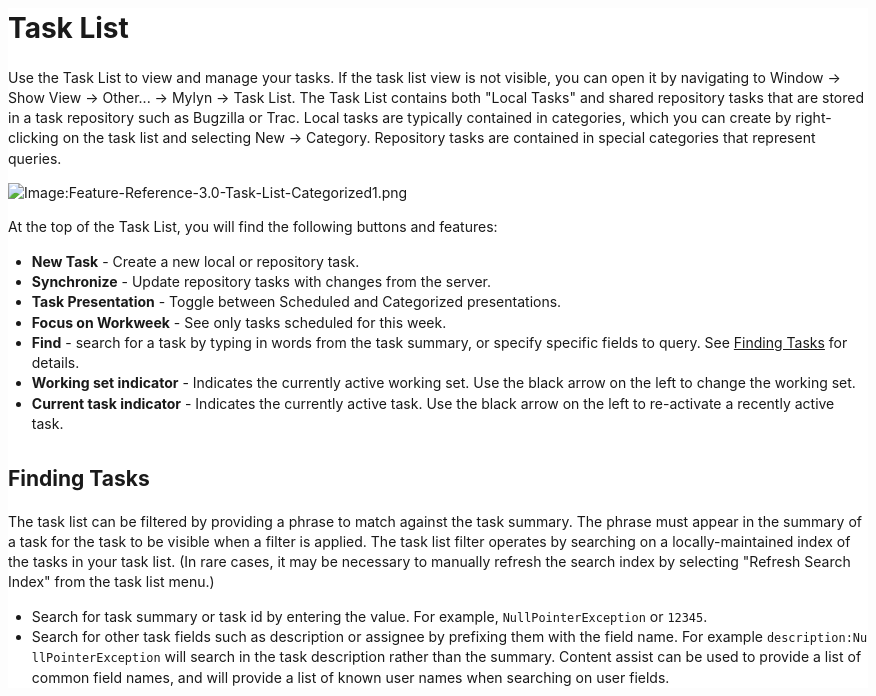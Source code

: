 # Task List

Use the Task List to view and manage your tasks. If the task list view
is not visible, you can open it by navigating to Window -\> Show View
-\> Other... -\> Mylyn -\> Task List. The Task List contains both "Local
Tasks" and shared repository tasks that are stored in a task repository
such as Bugzilla or Trac. Local tasks are typically contained in
categories, which you can create by right-clicking on the task list and
selecting New -\> Category. Repository tasks are contained in special
categories that represent queries.

![Image:Feature-Reference-3.0-Task-List-Categorized1.png](Feature-Reference-3.0-Task-List-Categorized1.png
"Image:Feature-Reference-3.0-Task-List-Categorized1.png")

At the top of the Task List, you will find the following buttons and
features:

  - **New Task** - Create a new local or repository task.
  - **Synchronize** - Update repository tasks with changes from the
    server.
  - **Task Presentation** - Toggle between Scheduled and Categorized
    presentations.
  - **Focus on Workweek** - See only tasks scheduled for this week.
  - **Find** - search for a task by typing in words from the task
    summary, or specify specific fields to query. See [Finding
    Tasks](#Finding_Tasks "wikilink") for details.
  - **Working set indicator** - Indicates the currently active working
    set. Use the black arrow on the left to change the working set.
  - **Current task indicator** - Indicates the currently active task.
    Use the black arrow on the left to re-activate a recently active
    task.

## Finding Tasks

The task list can be filtered by providing a phrase to match against the
task summary. The phrase must appear in the summary of a task for the
task to be visible when a filter is applied. The task list filter
operates by searching on a locally-maintained index of the tasks in your
task list. (In rare cases, it may be necessary to manually refresh the
search index by selecting "Refresh Search Index" from the task list
menu.)

  - Search for task summary or task id by entering the value. For
    example, `NullPointerException` or `12345`.
  - Search for other task fields such as description or assignee by
    prefixing them with the field name. For example
    `description:NullPointerException` will search in the task
    description rather than the summary. Content assist can be used to
    provide a list of common field names, and will provide a list of
    known user names when searching on user fields.

